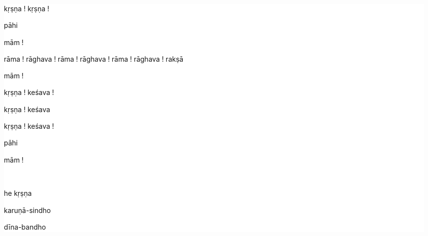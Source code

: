 kṛṣṇa
! 
kṛṣṇa
!

pāhi
 
mām
!


rāma
! 
rāghava
! 
rāma
! 
rāghava
! 
rāma
! 
rāghava
! 
rakṣā
 
mām
!


kṛṣṇa
! 
keśava
!

kṛṣṇa
! 
keśava


kṛṣṇa
! 
keśava
!

pāhi
 
mām
!


 


he 
kṛṣṇa


karuṇā-sindho


dīna-bandho
 